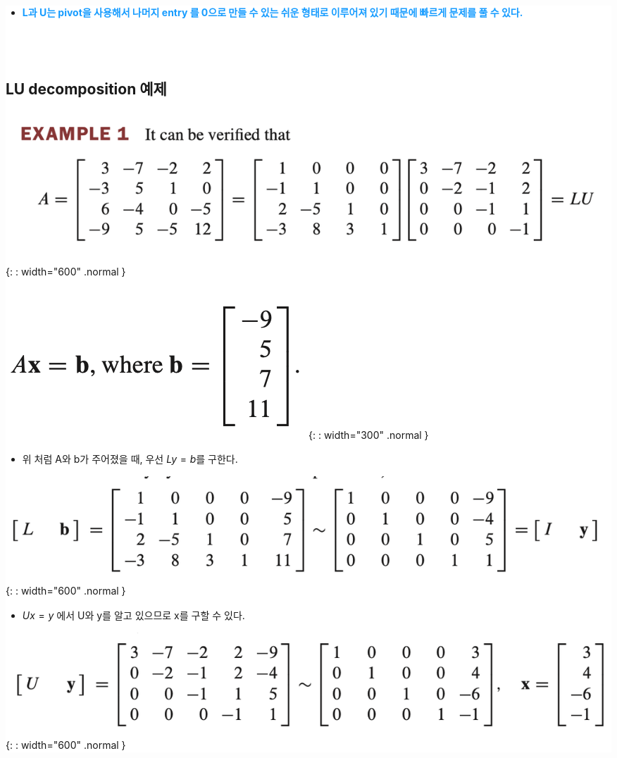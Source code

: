 - **<span style="color:#179CFF">L과 U는 pivot을 사용해서 나머지 entry 를 0으로 만들 수 있는 쉬운 형태로 이루어져 있기 때문에 빠르게 문제를 풀 수 있다.</span>**  

<br>
<br>

## LU decomposition 예제

   ![Desktop View](/assets/img/post/mathematics/linearalgebra2_5_03.png){: : width="600" .normal }

   ![Desktop View](/assets/img/post/mathematics/linearalgebra2_5_04.png){: : width="300" .normal }

- 위 처럼 A와 b가 주어졌을 때, 우선 $Ly = b$를 구한다.

![Desktop View](/assets/img/post/mathematics/linearalgebra2_5_05.png){: : width="600" .normal }

- $Ux = y$ 에서 U와 y를 알고 있으므로 x를 구할 수 있다.

![Desktop View](/assets/img/post/mathematics/linearalgebra2_5_06.png){: : width="600" .normal }
